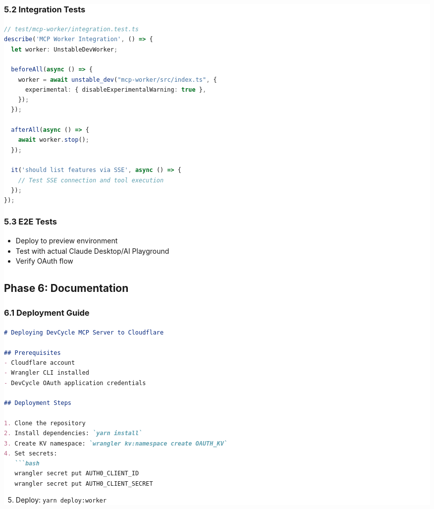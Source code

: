 ### 5.2 Integration Tests

```typescript
// test/mcp-worker/integration.test.ts
describe('MCP Worker Integration', () => {
  let worker: UnstableDevWorker;
  
  beforeAll(async () => {
    worker = await unstable_dev("mcp-worker/src/index.ts", {
      experimental: { disableExperimentalWarning: true },
    });
  });
  
  afterAll(async () => {
    await worker.stop();
  });
  
  it('should list features via SSE', async () => {
    // Test SSE connection and tool execution
  });
});
```

### 5.3 E2E Tests

- Deploy to preview environment
- Test with actual Claude Desktop/AI Playground
- Verify OAuth flow

## Phase 6: Documentation

### 6.1 Deployment Guide

```markdown
# Deploying DevCycle MCP Server to Cloudflare

## Prerequisites
- Cloudflare account
- Wrangler CLI installed
- DevCycle OAuth application credentials

## Deployment Steps

1. Clone the repository
2. Install dependencies: `yarn install`
3. Create KV namespace: `wrangler kv:namespace create OAUTH_KV`
4. Set secrets:
   ```bash
   wrangler secret put AUTH0_CLIENT_ID
   wrangler secret put AUTH0_CLIENT_SECRET
   ```
5. Deploy: `yarn deploy:worker`
